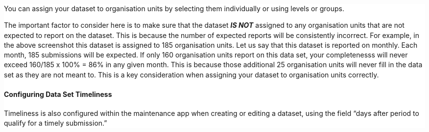 You can assign your dataset to organisation units by selecting them individually or using levels or groups. 

The important factor to consider here is to make sure that the dataset **_IS NOT_** assigned to any organisation units that are not expected to report on the dataset. This is because the number of expected reports will be consistently incorrect. For example, in the above screenshot this dataset is assigned to 185 organisation units. Let us say that this dataset is reported on monthly. Each month, 185 submissions will be expected. If only 160 organisation units report on this data set, your completenesss will never exceed 160/185 x 100% = 86% in any given month. This is because those additional 25 organisation units will never fill in the data set as they are not meant to. This is a key consideration when assigning your dataset to organisation units correctly. 


#### Configuring Data Set Timeliness

Timeliness is also configured within the maintenance app when creating or editing a dataset, using the field “days after period to qualify for a timely submission.”
